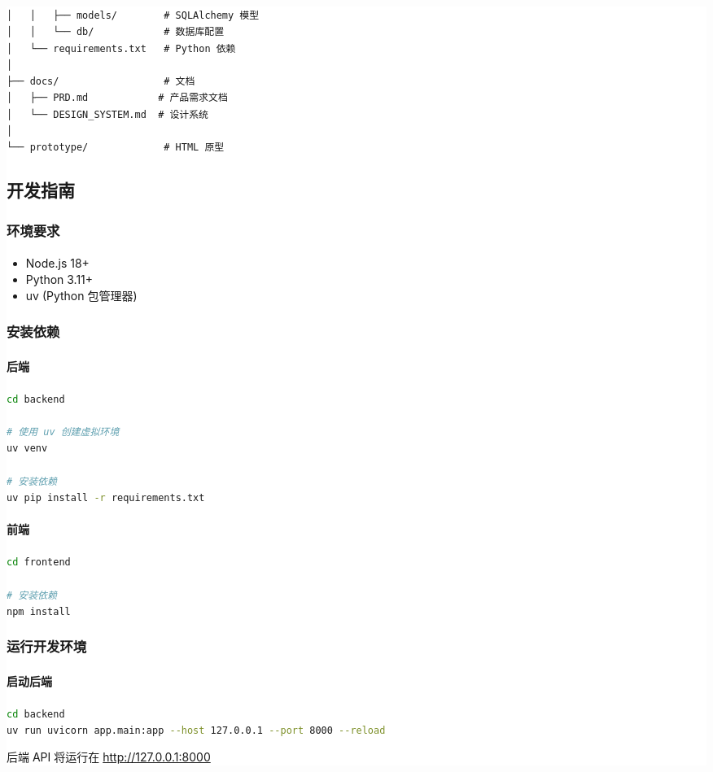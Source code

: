 ```
│   │   ├── models/        # SQLAlchemy 模型
│   │   └── db/            # 数据库配置
│   └── requirements.txt   # Python 依赖
│
├── docs/                  # 文档
│   ├── PRD.md            # 产品需求文档
│   └── DESIGN_SYSTEM.md  # 设计系统
│
└── prototype/             # HTML 原型
```

## 开发指南

### 环境要求

- Node.js 18+
- Python 3.11+
- uv (Python 包管理器)

### 安装依赖

#### 后端

```bash
cd backend

# 使用 uv 创建虚拟环境
uv venv

# 安装依赖
uv pip install -r requirements.txt
```

#### 前端

```bash
cd frontend

# 安装依赖
npm install
```

### 运行开发环境

#### 启动后端

```bash
cd backend
uv run uvicorn app.main:app --host 127.0.0.1 --port 8000 --reload
```

后端 API 将运行在 http://127.0.0.1:8000
